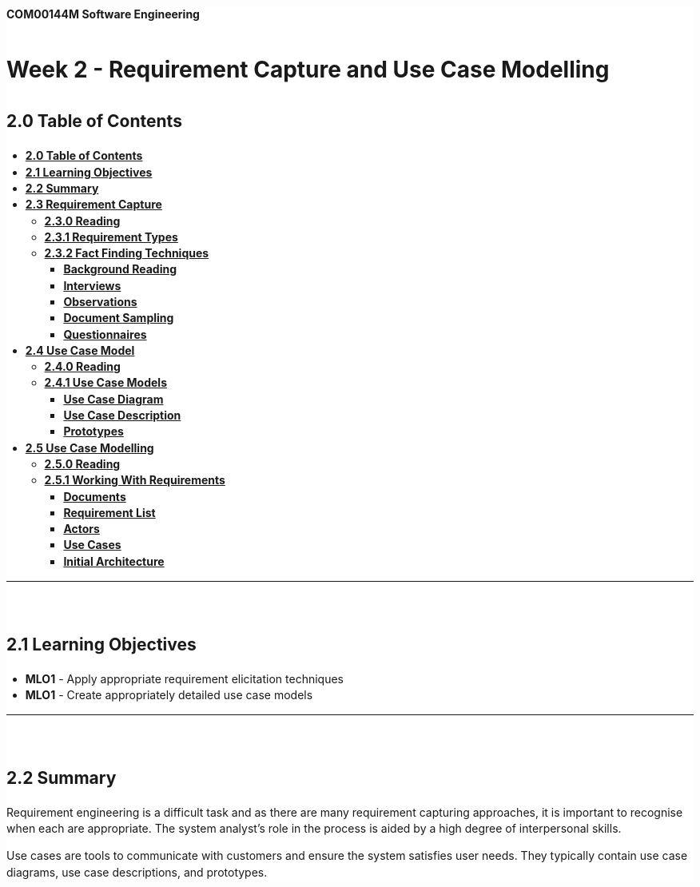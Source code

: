 #### COM00144M Software Engineering
# **Week 2 - Requirement Capture and Use Case Modelling**

## **2.0 Table of Contents**

- [**2.0 Table of Contents**](#20-table-of-contents)
- [**2.1 Learning Objectives**](#21-learning-objectives)
- [**2.2 Summary**](#22-summary)
- [**2.3 Requirement Capture**](#23-requirement-capture)
  * [**2.3.0 Reading**](#230-reading)
  * [**2.3.1 Requirement Types**](#231-requirement-types)
  * [**2.3.2 Fact Finding Techniques**](#232-fact-finding-techniques)
    + [**Background Reading**](#background-reading)
    + [**Interviews**](#interviews)
    + [**Observations**](#observations)
    + [**Document Sampling**](#document-sampling)
    + [**Questionnaires**](#questionnaires)
- [**2.4 Use Case Model**](#24-use-case-model)
  * [**2.4.0 Reading**](#240-reading)
  * [**2.4.1 Use Case Models**](#241-use-case-models)
    + [**Use Case Diagram**](#use-case-diagram)
    + [**Use Case Description**](#use-case-description)
    + [**Prototypes**](#prototypes)
- [**2.5 Use Case Modelling**](#25-use-case-modelling)
  * [**2.5.0 Reading**](#250-reading)
  * [**2.5.1 Working With Requirements**](#251-working-with-requirements)
    + [**Documents**](#documents)
    + [**Requirement List**](#requirement-list)
    + [**Actors**](#actors)
    + [**Use Cases**](#use-cases)
    + [**Initial Architecture**](#initial-architecture)

---
&emsp;
## **2.1 Learning Objectives**

* **MLO1** - Apply appropriate requirement elicitation techniques
* **MLO1** - Create appropriately detailed use case models

---
&emsp;
## **2.2 Summary**

Requirement engineering is a difficult task and as there are many requirement capturing approaches, it is important to recognise when each are appropriate. The system analyst’s role in the process is aided by a high degree of interpersonal skills.

Use cases are tools to communicate with customers and ensure the system satisfies user needs. They typically contain use case diagrams, use case descriptions, and prototypes. 
